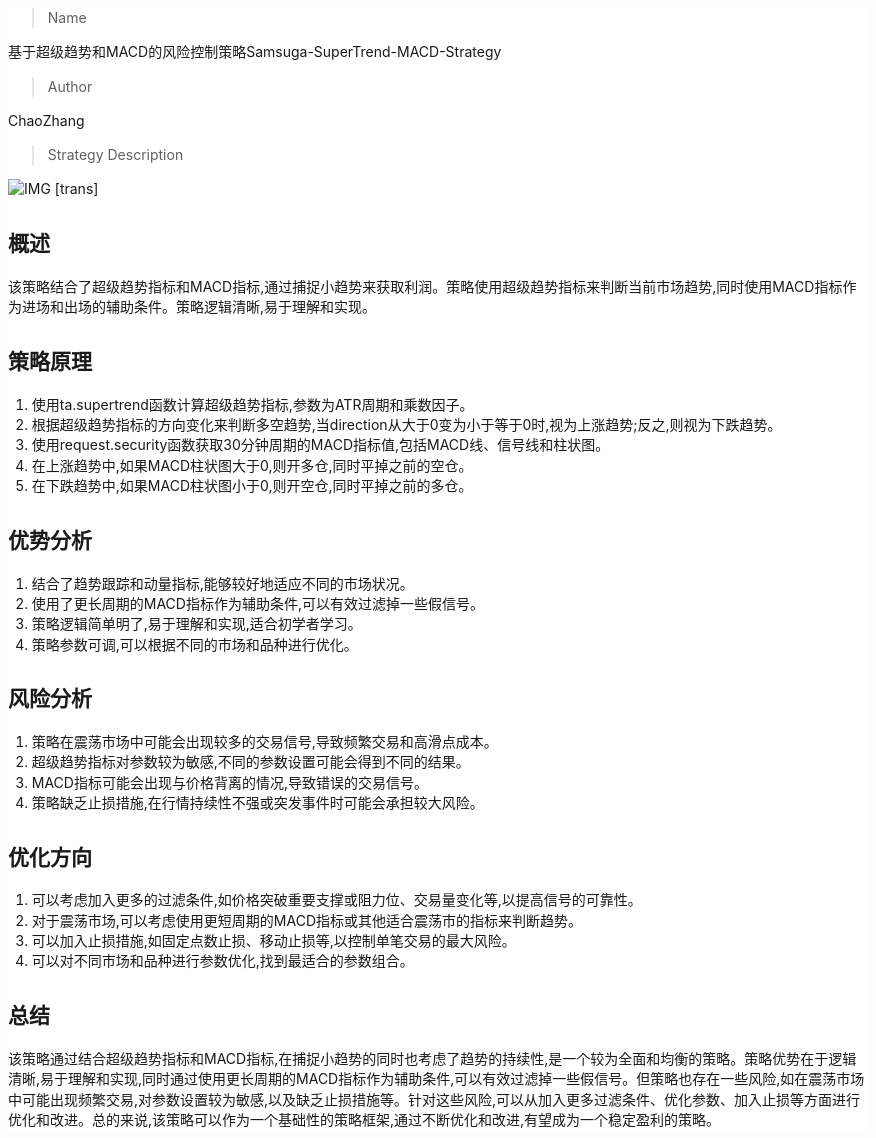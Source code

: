 
> Name

基于超级趋势和MACD的风险控制策略Samsuga-SuperTrend-MACD-Strategy

> Author

ChaoZhang

> Strategy Description

![IMG](https://www.fmz.com/upload/asset/16ec00fc8fedb3abb86.png)
[trans]

## 概述

该策略结合了超级趋势指标和MACD指标,通过捕捉小趋势来获取利润。策略使用超级趋势指标来判断当前市场趋势,同时使用MACD指标作为进场和出场的辅助条件。策略逻辑清晰,易于理解和实现。

## 策略原理

1. 使用ta.supertrend函数计算超级趋势指标,参数为ATR周期和乘数因子。
2. 根据超级趋势指标的方向变化来判断多空趋势,当direction从大于0变为小于等于0时,视为上涨趋势;反之,则视为下跌趋势。
3. 使用request.security函数获取30分钟周期的MACD指标值,包括MACD线、信号线和柱状图。
4. 在上涨趋势中,如果MACD柱状图大于0,则开多仓,同时平掉之前的空仓。
5. 在下跌趋势中,如果MACD柱状图小于0,则开空仓,同时平掉之前的多仓。

## 优势分析

1. 结合了趋势跟踪和动量指标,能够较好地适应不同的市场状况。
2. 使用了更长周期的MACD指标作为辅助条件,可以有效过滤掉一些假信号。
3. 策略逻辑简单明了,易于理解和实现,适合初学者学习。
4. 策略参数可调,可以根据不同的市场和品种进行优化。

## 风险分析

1. 策略在震荡市场中可能会出现较多的交易信号,导致频繁交易和高滑点成本。
2. 超级趋势指标对参数较为敏感,不同的参数设置可能会得到不同的结果。
3. MACD指标可能会出现与价格背离的情况,导致错误的交易信号。
4. 策略缺乏止损措施,在行情持续性不强或突发事件时可能会承担较大风险。

## 优化方向

1. 可以考虑加入更多的过滤条件,如价格突破重要支撑或阻力位、交易量变化等,以提高信号的可靠性。
2. 对于震荡市场,可以考虑使用更短周期的MACD指标或其他适合震荡市的指标来判断趋势。
3. 可以加入止损措施,如固定点数止损、移动止损等,以控制单笔交易的最大风险。
4. 可以对不同市场和品种进行参数优化,找到最适合的参数组合。

## 总结

该策略通过结合超级趋势指标和MACD指标,在捕捉小趋势的同时也考虑了趋势的持续性,是一个较为全面和均衡的策略。策略优势在于逻辑清晰,易于理解和实现,同时通过使用更长周期的MACD指标作为辅助条件,可以有效过滤掉一些假信号。但策略也存在一些风险,如在震荡市场中可能出现频繁交易,对参数设置较为敏感,以及缺乏止损措施等。针对这些风险,可以从加入更多过滤条件、优化参数、加入止损等方面进行优化和改进。总的来说,该策略可以作为一个基础性的策略框架,通过不断优化和改进,有望成为一个稳定盈利的策略。
